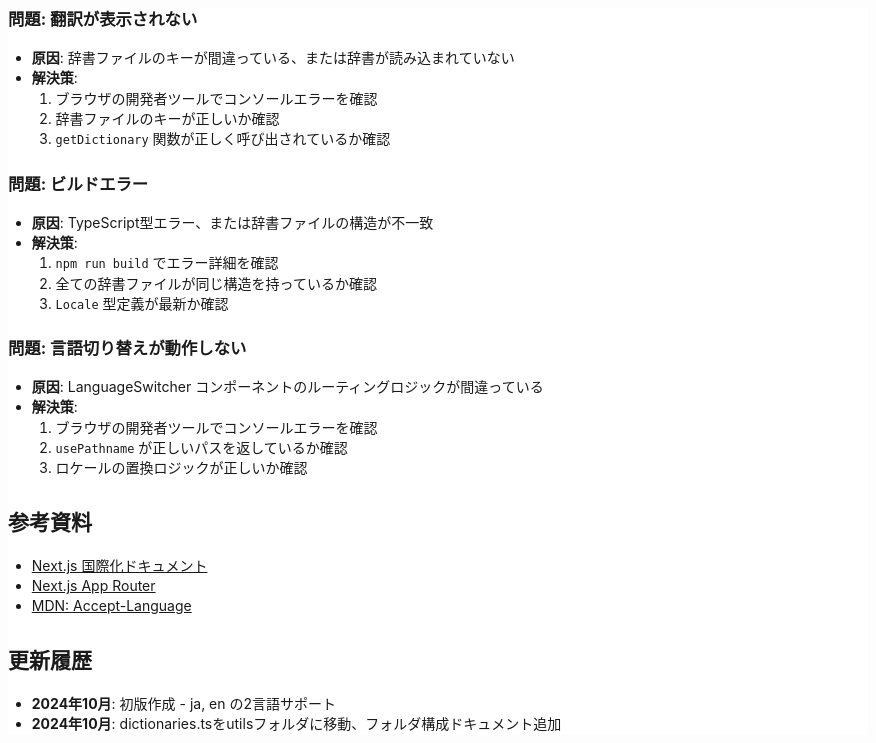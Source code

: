 ### 問題: 翻訳が表示されない
- **原因**: 辞書ファイルのキーが間違っている、または辞書が読み込まれていない
- **解決策**: 
  1. ブラウザの開発者ツールでコンソールエラーを確認
  2. 辞書ファイルのキーが正しいか確認
  3. `getDictionary` 関数が正しく呼び出されているか確認

### 問題: ビルドエラー
- **原因**: TypeScript型エラー、または辞書ファイルの構造が不一致
- **解決策**:
  1. `npm run build` でエラー詳細を確認
  2. 全ての辞書ファイルが同じ構造を持っているか確認
  3. `Locale` 型定義が最新か確認

### 問題: 言語切り替えが動作しない
- **原因**: LanguageSwitcher コンポーネントのルーティングロジックが間違っている
- **解決策**:
  1. ブラウザの開発者ツールでコンソールエラーを確認
  2. `usePathname` が正しいパスを返しているか確認
  3. ロケールの置換ロジックが正しいか確認

## 参考資料

- [Next.js 国際化ドキュメント](https://nextjs.org/docs/app/building-your-application/routing/internationalization)
- [Next.js App Router](https://nextjs.org/docs/app)
- [MDN: Accept-Language](https://developer.mozilla.org/en-US/docs/Web/HTTP/Headers/Accept-Language)

## 更新履歴

- **2024年10月**: 初版作成 - ja, en の2言語サポート
- **2024年10月**: dictionaries.tsをutilsフォルダに移動、フォルダ構成ドキュメント追加
